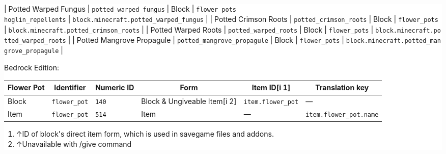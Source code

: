 | Potted Warped Fungus      | `potted_warped_fungus`         | Block        | `flower_pots`<br/>`hoglin_repellents` | `block.minecraft.potted_warped_fungus`                       |
| Potted Crimson Roots      | `potted_crimson_roots`         | Block        | `flower_pots`                         | `block.minecraft.potted_crimson_roots`                       |
| Potted Warped Roots       | `potted_warped_roots`          | Block        | `flower_pots`                         | `block.minecraft.potted_warped_roots`                        |
| Potted Mangrove Propagule | `potted_mangrove_propagule`    | Block        | `flower_pots`                         | `block.minecraft.potted_mangrove_propagule`                  |

Bedrock Edition:

| Flower Pot | Identifier   | Numeric ID | Form                         | Item ID[i 1]      | Translation key        |
|------------|--------------|------------|------------------------------|-------------------|------------------------|
| Block      | `flower_pot` | `140`      | Block & Ungiveable Item[i 2] | `item.flower_pot` | —                      |
| Item       | `flower_pot` | `514`      | Item                         | —                 | `item.flower_pot.name` |

1. ↑ID of block's direct item form, which is used in savegame files and addons.
2. ↑Unavailable with /give command

